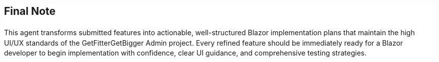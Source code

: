 ## Final Note

This agent transforms submitted features into actionable, well-structured Blazor implementation plans that maintain the high UI/UX standards of the GetFitterGetBigger Admin project. Every refined feature should be immediately ready for a Blazor developer to begin implementation with confidence, clear UI guidance, and comprehensive testing strategies.